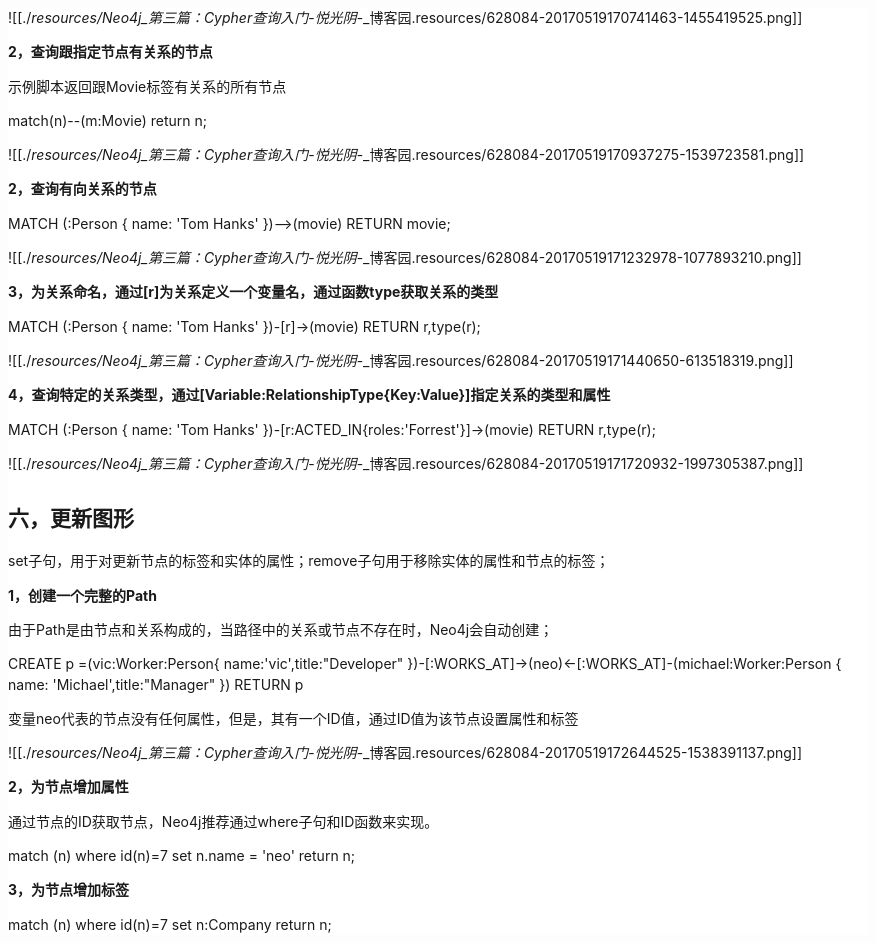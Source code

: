 ![[./_resources/Neo4j_第三篇：Cypher查询入门_-_悦光阴_-_博客园.resources/628084-20170519170741463-1455419525.png]]

**2，查询跟指定节点有关系的节点**

示例脚本返回跟Movie标签有关系的所有节点

match(n)--(m:Movie) return n;

![[./_resources/Neo4j_第三篇：Cypher查询入门_-_悦光阴_-_博客园.resources/628084-20170519170937275-1539723581.png]]

**2，查询有向关系的节点**

MATCH (:Person { name: 'Tom Hanks' })-->(movie)
RETURN movie;

![[./_resources/Neo4j_第三篇：Cypher查询入门_-_悦光阴_-_博客园.resources/628084-20170519171232978-1077893210.png]]

**3，为关系命名，通过\[r\]为关系定义一个变量名，通过函数type获取关系的类型**

MATCH (:Person { name: 'Tom Hanks' })-\[r\]->(movie)
RETURN r,type(r);

![[./_resources/Neo4j_第三篇：Cypher查询入门_-_悦光阴_-_博客园.resources/628084-20170519171440650-613518319.png]]

**4，查询特定的关系类型，通过\[Variable:RelationshipType{Key:Value}\]指定关系的类型和属性**

MATCH (:Person { name: 'Tom Hanks' })-\[r:ACTED\_IN{roles:'Forrest'}\]->(movie)
RETURN r,type(r);

![[./_resources/Neo4j_第三篇：Cypher查询入门_-_悦光阴_-_博客园.resources/628084-20170519171720932-1997305387.png]]

## **六，更新图形**

set子句，用于对更新节点的标签和实体的属性；remove子句用于移除实体的属性和节点的标签；

**1，创建一个完整的Path**

由于Path是由节点和关系构成的，当路径中的关系或节点不存在时，Neo4j会自动创建；

CREATE p =(vic:Worker:Person{ name:'vic',title:"Developer" })-\[:WORKS\_AT\]->(neo)<-\[:WORKS\_AT\]-(michael:Worker:Person { name: 'Michael',title:"Manager" })
RETURN p

变量neo代表的节点没有任何属性，但是，其有一个ID值，通过ID值为该节点设置属性和标签

![[./_resources/Neo4j_第三篇：Cypher查询入门_-_悦光阴_-_博客园.resources/628084-20170519172644525-1538391137.png]]

**2，为节点增加属性**

通过节点的ID获取节点，Neo4j推荐通过where子句和ID函数来实现。

match (n) where id(n)=7
set n.name = 'neo'
return n;

**3，为节点增加标签**

match (n) where id(n)=7
set n:Company return n;
